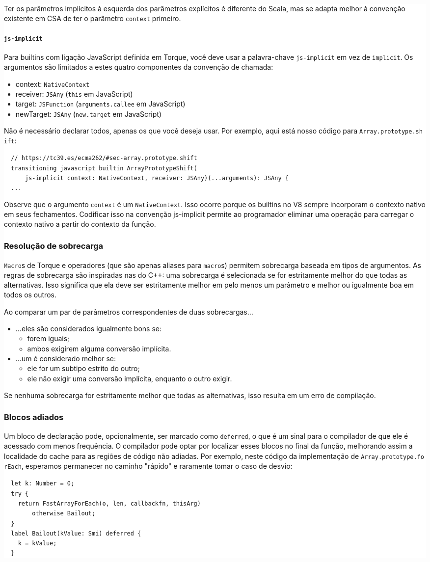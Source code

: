 Ter os parâmetros implícitos à esquerda dos parâmetros explícitos é diferente do Scala, mas se adapta melhor à convenção existente em CSA de ter o parâmetro `context` primeiro.

#### `js-implicit`

Para builtins com ligação JavaScript definida em Torque, você deve usar a palavra-chave `js-implicit` em vez de `implicit`. Os argumentos são limitados a estes quatro componentes da convenção de chamada:

- context: `NativeContext`
- receiver: `JSAny` (`this` em JavaScript)
- target: `JSFunction` (`arguments.callee` em JavaScript)
- newTarget: `JSAny` (`new.target` em JavaScript)

Não é necessário declarar todos, apenas os que você deseja usar. Por exemplo, aqui está nosso código para `Array.prototype.shift`:

```torque
  // https://tc39.es/ecma262/#sec-array.prototype.shift
  transitioning javascript builtin ArrayPrototypeShift(
      js-implicit context: NativeContext, receiver: JSAny)(...arguments): JSAny {
  ...
```

Observe que o argumento `context` é um `NativeContext`. Isso ocorre porque os builtins no V8 sempre incorporam o contexto nativo em seus fechamentos. Codificar isso na convenção js-implicit permite ao programador eliminar uma operação para carregar o contexto nativo a partir do contexto da função.

### Resolução de sobrecarga

`Macro`s de Torque e operadores (que são apenas aliases para `macro`s) permitem sobrecarga baseada em tipos de argumentos. As regras de sobrecarga são inspiradas nas do C++: uma sobrecarga é selecionada se for estritamente melhor do que todas as alternativas. Isso significa que ela deve ser estritamente melhor em pelo menos um parâmetro e melhor ou igualmente boa em todos os outros.

Ao comparar um par de parâmetros correspondentes de duas sobrecargas…

- …eles são considerados igualmente bons se:
    - forem iguais;
    - ambos exigirem alguma conversão implícita.
- …um é considerado melhor se:
    - ele for um subtipo estrito do outro;
    - ele não exigir uma conversão implícita, enquanto o outro exigir.

Se nenhuma sobrecarga for estritamente melhor que todas as alternativas, isso resulta em um erro de compilação.

### Blocos adiados

Um bloco de declaração pode, opcionalmente, ser marcado como `deferred`, o que é um sinal para o compilador de que ele é acessado com menos frequência. O compilador pode optar por localizar esses blocos no final da função, melhorando assim a localidade do cache para as regiões de código não adiadas. Por exemplo, neste código da implementação de `Array.prototype.forEach`, esperamos permanecer no caminho "rápido" e raramente tomar o caso de desvio:

```torque
  let k: Number = 0;
  try {
    return FastArrayForEach(o, len, callbackfn, thisArg)
        otherwise Bailout;
  }
  label Bailout(kValue: Smi) deferred {
    k = kValue;
  }
```
